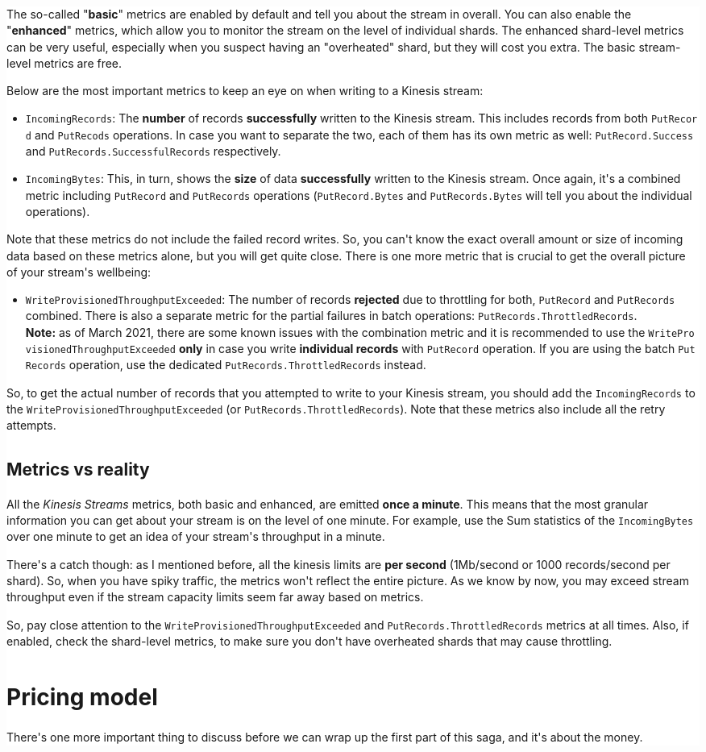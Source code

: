 The so-called "**basic**" metrics are enabled by default and tell you about the stream in overall. You can also enable the "**enhanced**" metrics, which allow you to monitor the stream on the level of individual shards. The enhanced shard-level metrics can be very useful, especially when you suspect having an "overheated" shard, but they will cost you extra. The basic stream-level metrics are free.

Below are the most important metrics to keep an eye on when writing to a Kinesis stream:

- `IncomingRecords`: The **number** of records **successfully** written to the Kinesis stream. This includes records from both `PutRecord` and `PutRecods` operations. In case you want to separate the two, each of them has its own metric as well: `PutRecord.Success` and `PutRecords.SuccessfulRecords` respectively.

- `IncomingBytes`: This, in turn, shows the **size** of data **successfully** written to the Kinesis stream. Once again, it's a combined metric including `PutRecord` and `PutRecords` operations (`PutRecord.Bytes` and `PutRecords.Bytes` will tell you about the individual operations).

Note that these metrics do not include the failed record writes. So, you can't know the exact overall amount or size of incoming data based on these metrics alone, but you will get quite close. There is one more metric that is crucial to get the overall picture of your stream's wellbeing:

- `WriteProvisionedThroughputExceeded`: The number of records **rejected** due to throttling for both, `PutRecord` and `PutRecords` combined. There is also a separate metric for the partial failures in batch operations: `PutRecords.ThrottledRecords`.  
**Note:** as of March 2021, there are some known issues with the combination metric and it is recommended to use the `WriteProvisionedThroughputExceeded` **only** in case you write **individual records** with `PutRecord` operation. If you are using the batch `PutRecords` operation, use the dedicated `PutRecords.ThrottledRecords` instead.

So, to get the actual number of records that you attempted to write to your Kinesis stream, you should add the `IncomingRecords` to the `WriteProvisionedThroughputExceeded` (or `PutRecords.ThrottledRecords`). Note that these metrics also include all the retry attempts.

## Metrics vs reality

All the _Kinesis Streams_ metrics, both basic and enhanced, are emitted **once a minute**. This means that the most granular information you can get about your stream is on the level of one minute. For example, use the Sum statistics of the `IncomingBytes` over one minute to get an idea of your stream's throughput in a minute.

There's a catch though: as I mentioned before, all the kinesis limits are **per second** (1Mb/second or 1000 records/second per shard). So, when you have spiky traffic, the metrics won't reflect the entire picture. As we know by now, you may exceed stream throughput even if the stream capacity limits seem far away based on metrics.

So, pay close attention to the `WriteProvisionedThroughputExceeded` and `PutRecords.ThrottledRecords` metrics at all times. Also, if enabled, check the shard-level metrics, to make sure you don't have overheated shards that may cause throttling.


# Pricing model

There's one more important thing to discuss before we can wrap up the first part of this saga, and it's about the money.
